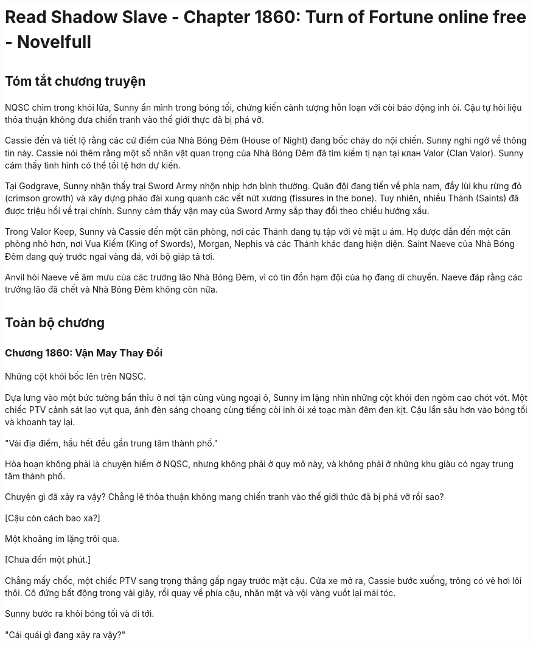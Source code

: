 # Read Shadow Slave - Chapter 1860: Turn of Fortune online free - Novelfull

## Tóm tắt chương truyện

NQSC chìm trong khói lửa, Sunny ẩn mình trong bóng tối, chứng kiến cảnh tượng hỗn loạn với còi báo động inh ỏi. Cậu tự hỏi liệu thỏa thuận không đưa chiến tranh vào thế giới thực đã bị phá vỡ.

Cassie đến và tiết lộ rằng các cứ điểm của Nhà Bóng Đêm (House of Night) đang bốc cháy do nội chiến. Sunny nghi ngờ về thông tin này. Cassie nói thêm rằng một số nhân vật quan trọng của Nhà Bóng Đêm đã tìm kiếm tị nạn tại клан Valor (Clan Valor). Sunny cảm thấy tình hình có thể tồi tệ hơn dự kiến.

Tại Godgrave, Sunny nhận thấy trại Sword Army nhộn nhịp hơn bình thường. Quân đội đang tiến về phía nam, đẩy lùi khu rừng đỏ (crimson growth) và xây dựng pháo đài xung quanh các vết nứt xương (fissures in the bone). Tuy nhiên, nhiều Thánh (Saints) đã được triệu hồi về trại chính. Sunny cảm thấy vận may của Sword Army sắp thay đổi theo chiều hướng xấu.

Trong Valor Keep, Sunny và Cassie đến một căn phòng, nơi các Thánh đang tụ tập với vẻ mặt u ám. Họ được dẫn đến một căn phòng nhỏ hơn, nơi Vua Kiếm (King of Swords), Morgan, Nephis và các Thánh khác đang hiện diện. Saint Naeve của Nhà Bóng Đêm đang quỳ trước ngai vàng đá, với bộ giáp tả tơi.

Anvil hỏi Naeve về âm mưu của các trưởng lão Nhà Bóng Đêm, vì có tin đồn hạm đội của họ đang di chuyển. Naeve đáp rằng các trưởng lão đã chết và Nhà Bóng Đêm không còn nữa.

## Toàn bộ chương

### Chương 1860: Vận May Thay Đổi

Những cột khói bốc lên trên NQSC.

Dựa lưng vào một bức tường bẩn thỉu ở nơi tận cùng vùng ngoại ô, Sunny im lặng nhìn những cột khói đen ngòm cao chót vót. Một chiếc PTV cảnh sát lao vụt qua, ánh đèn sáng choang cùng tiếng còi inh ỏi xé toạc màn đêm đen kịt. Cậu lẩn sâu hơn vào bóng tối và khoanh tay lại.

"Vài địa điểm, hầu hết đều gần trung tâm thành phố."

Hỏa hoạn không phải là chuyện hiếm ở NQSC, nhưng không phải ở quy mô này, và không phải ở những khu giàu có ngay trung tâm thành phố.

Chuyện gì đã xảy ra vậy? Chẳng lẽ thỏa thuận không mang chiến tranh vào thế giới thức đã bị phá vỡ rồi sao?

[Cậu còn cách bao xa?]

Một khoảng im lặng trôi qua.

[Chưa đến một phút.]

Chẳng mấy chốc, một chiếc PTV sang trọng thắng gấp ngay trước mặt cậu. Cửa xe mở ra, Cassie bước xuống, trông có vẻ hơi lôi thôi. Cô đứng bất động trong vài giây, rồi quay về phía cậu, nhăn mặt và vội vàng vuốt lại mái tóc.

Sunny bước ra khỏi bóng tối và đi tới.

"Cái quái gì đang xảy ra vậy?"
